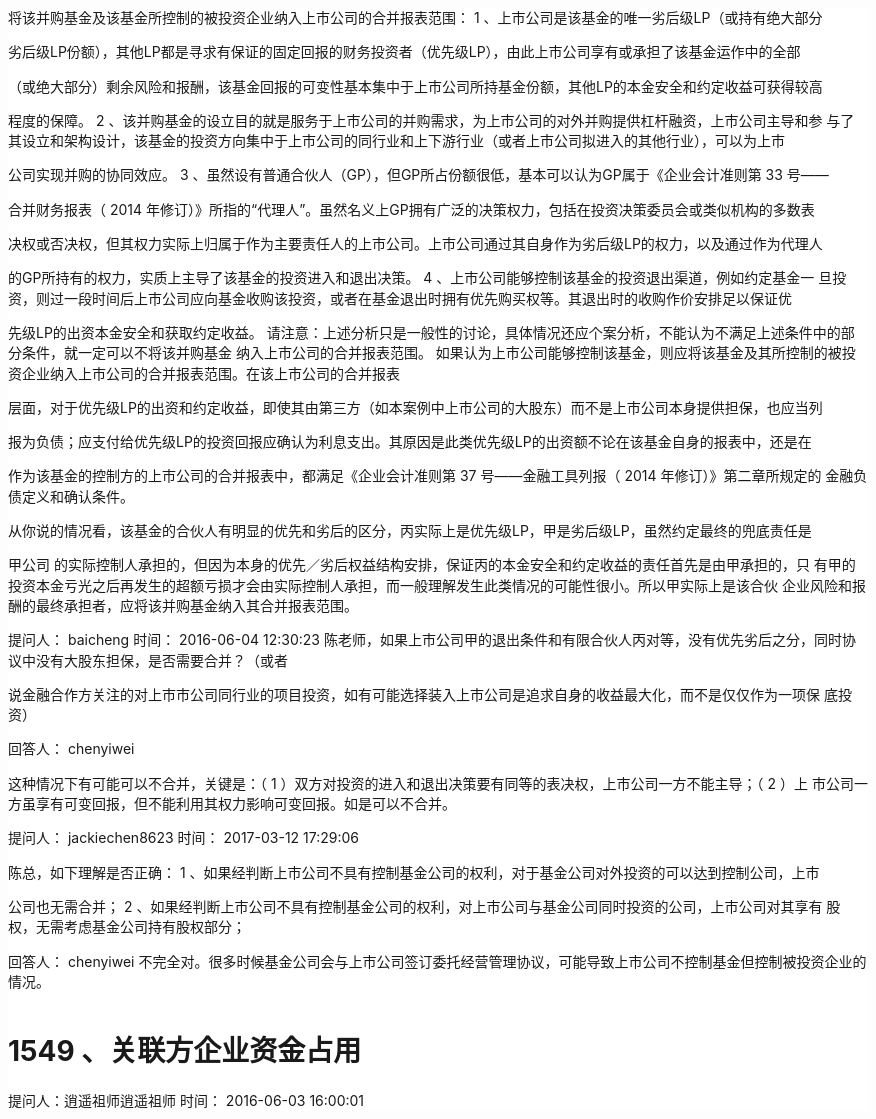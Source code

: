 将该并购基金及该基金所控制的被投资企业纳入上市公司的合并报表范围： 1 、上市公司是该基金的唯一劣后级LP（或持有绝大部分

劣后级LP份额），其他LP都是寻求有保证的固定回报的财务投资者（优先级LP），由此上市公司享有或承担了该基金运作中的全部

（或绝大部分）剩余风险和报酬，该基金回报的可变性基本集中于上市公司所持基金份额，其他LP的本金安全和约定收益可获得较高

程度的保障。 2 、该并购基金的设立目的就是服务于上市公司的并购需求，为上市公司的对外并购提供杠杆融资，上市公司主导和参
与了其设立和架构设计，该基金的投资方向集中于上市公司的同行业和上下游行业（或者上市公司拟进入的其他行业），可以为上市

公司实现并购的协同效应。 3 、虽然设有普通合伙人（GP），但GP所占份额很低，基本可以认为GP属于《企业会计准则第 33 号——

合并财务报表（ 2014 年修订）》所指的“代理人”。虽然名义上GP拥有广泛的决策权力，包括在投资决策委员会或类似机构的多数表

决权或否决权，但其权力实际上归属于作为主要责任人的上市公司。上市公司通过其自身作为劣后级LP的权力，以及通过作为代理人

的GP所持有的权力，实质上主导了该基金的投资进入和退出决策。 4 、上市公司能够控制该基金的投资退出渠道，例如约定基金一
旦投资，则过一段时间后上市公司应向基金收购该投资，或者在基金退出时拥有优先购买权等。其退出时的收购作价安排足以保证优

先级LP的出资本金安全和获取约定收益。
请注意：上述分析只是一般性的讨论，具体情况还应个案分析，不能认为不满足上述条件中的部分条件，就一定可以不将该并购基金
纳入上市公司的合并报表范围。
如果认为上市公司能够控制该基金，则应将该基金及其所控制的被投资企业纳入上市公司的合并报表范围。在该上市公司的合并报表

层面，对于优先级LP的出资和约定收益，即使其由第三方（如本案例中上市公司的大股东）而不是上市公司本身提供担保，也应当列

报为负债；应支付给优先级LP的投资回报应确认为利息支出。其原因是此类优先级LP的出资额不论在该基金自身的报表中，还是在

作为该基金的控制方的上市公司的合并报表中，都满足《企业会计准则第 37 号——金融工具列报（ 2014 年修订）》第二章所规定的
金融负债定义和确认条件。

从你说的情况看，该基金的合伙人有明显的优先和劣后的区分，丙实际上是优先级LP，甲是劣后级LP，虽然约定最终的兜底责任是

甲公司 的实际控制人承担的，但因为本身的优先／劣后权益结构安排，保证丙的本金安全和约定收益的责任首先是由甲承担的，只
有甲的投资本金亏光之后再发生的超额亏损才会由实际控制人承担，而一般理解发生此类情况的可能性很小。所以甲实际上是该合伙
企业风险和报酬的最终承担者，应将该并购基金纳入其合并报表范围。

提问人： baicheng 时间： 2016-06-04 12:30:23
陈老师，如果上市公司甲的退出条件和有限合伙人丙对等，没有优先劣后之分，同时协议中没有大股东担保，是否需要合并？（或者

说金融合作方关注的对上市市公司同行业的项目投资，如有可能选择装入上市公司是追求自身的收益最大化，而不是仅仅作为一项保
底投资）

回答人： chenyiwei

这种情况下有可能可以不合并，关键是：（ 1 ）双方对投资的进入和退出决策要有同等的表决权，上市公司一方不能主导；（ 2 ）上
市公司一方虽享有可变回报，但不能利用其权力影响可变回报。如是可以不合并。

提问人： jackiechen8623 时间： 2017-03-12 17:29:06

陈总，如下理解是否正确： 1 、如果经判断上市公司不具有控制基金公司的权利，对于基金公司对外投资的可以达到控制公司，上市

公司也无需合并； 2 、如果经判断上市公司不具有控制基金公司的权利，对上市公司与基金公司同时投资的公司，上市公司对其享有
股权，无需考虑基金公司持有股权部分；

回答人： chenyiwei
不完全对。很多时候基金公司会与上市公司签订委托经营管理协议，可能导致上市公司不控制基金但控制被投资企业的情况。

# 1549 、关联方企业资金占用

提问人：逍遥祖师逍遥祖师 时间： 2016-06-03 16:00:01
